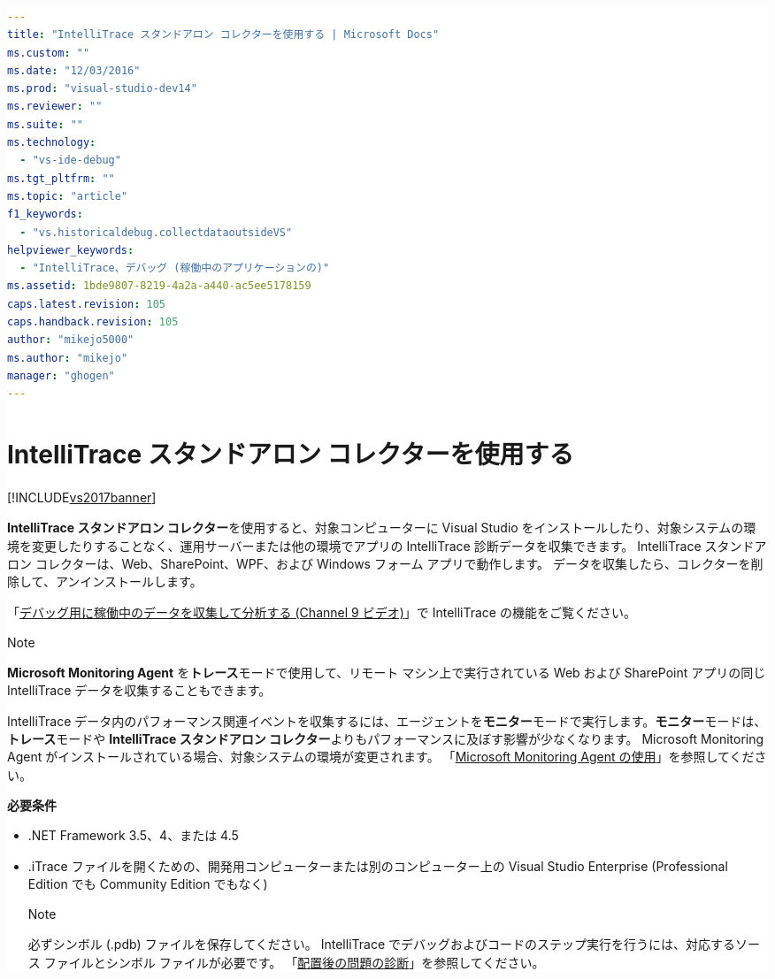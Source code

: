 ```yaml
---
title: "IntelliTrace スタンドアロン コレクターを使用する | Microsoft Docs"
ms.custom: ""
ms.date: "12/03/2016"
ms.prod: "visual-studio-dev14"
ms.reviewer: ""
ms.suite: ""
ms.technology: 
  - "vs-ide-debug"
ms.tgt_pltfrm: ""
ms.topic: "article"
f1_keywords: 
  - "vs.historicaldebug.collectdataoutsideVS"
helpviewer_keywords: 
  - "IntelliTrace、デバッグ (稼働中のアプリケーションの)"
ms.assetid: 1bde9807-8219-4a2a-a440-ac5ee5178159
caps.latest.revision: 105
caps.handback.revision: 105
author: "mikejo5000"
ms.author: "mikejo"
manager: "ghogen"
---
```

# IntelliTrace スタンドアロン コレクターを使用する
[!INCLUDE[vs2017banner](../code-quality/includes/vs2017banner.md)]

**IntelliTrace スタンドアロン コレクター**を使用すると、対象コンピューターに Visual Studio をインストールしたり、対象システムの環境を変更したりすることなく、運用サーバーまたは他の環境でアプリの IntelliTrace 診断データを収集できます。 IntelliTrace スタンドアロン コレクターは、Web、SharePoint、WPF、および Windows フォーム アプリで動作します。 データを収集したら、コレクターを削除して、アンインストールします。  
  
 「[デバッグ用に稼働中のデータを収集して分析する \(Channel 9 ビデオ\)](http://go.microsoft.com/fwlink/?LinkID=251851)」で IntelliTrace の機能をご覧ください。  
  
> [!NOTE]
>  **Microsoft Monitoring Agent** を**トレース**モードで使用して、リモート マシン上で実行されている Web および SharePoint アプリの同じ IntelliTrace データを収集することもできます。  
>   
>  IntelliTrace データ内のパフォーマンス関連イベントを収集するには、エージェントを**モニター**モードで実行します。**モニター**モードは、**トレース**モードや **IntelliTrace スタンドアロン コレクター**よりもパフォーマンスに及ぼす影響が少なくなります。 Microsoft Monitoring Agent がインストールされている場合、対象システムの環境が変更されます。 「[Microsoft Monitoring Agent の使用](../debugger/using-the-microsoft-monitoring-agent.md)」を参照してください。  
  
 **必要条件**  
  
-   .NET Framework 3.5、4、または 4.5  
  
-   .iTrace ファイルを開くための、開発用コンピューターまたは別のコンピューター上の Visual Studio Enterprise \(Professional Edition でも Community Edition でもなく\)  
  
    > [!NOTE]
    >  必ずシンボル \(.pdb\) ファイルを保存してください。 IntelliTrace でデバッグおよびコードのステップ実行を行うには、対応するソース ファイルとシンボル ファイルが必要です。 「[配置後の問題の診断](../debugger/diagnose-problems-after-deployment.md)」を参照してください。  
  